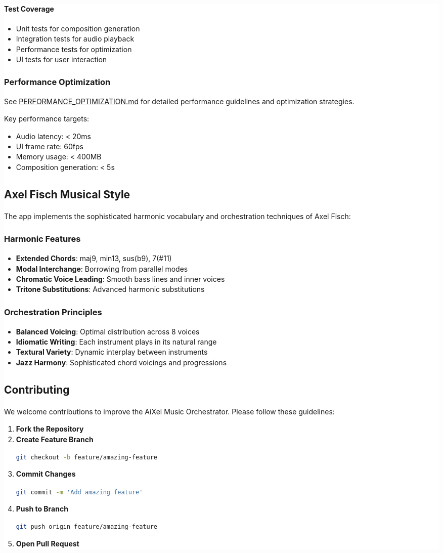 #### Test Coverage
- Unit tests for composition generation
- Integration tests for audio playback
- Performance tests for optimization
- UI tests for user interaction

### Performance Optimization

See [PERFORMANCE_OPTIMIZATION.md](PERFORMANCE_OPTIMIZATION.md) for detailed performance guidelines and optimization strategies.

Key performance targets:
- Audio latency: < 20ms
- UI frame rate: 60fps
- Memory usage: < 400MB
- Composition generation: < 5s

## Axel Fisch Musical Style

The app implements the sophisticated harmonic vocabulary and orchestration techniques of Axel Fisch:

### Harmonic Features
- **Extended Chords**: maj9, min13, sus(b9), 7(#11)
- **Modal Interchange**: Borrowing from parallel modes
- **Chromatic Voice Leading**: Smooth bass lines and inner voices
- **Tritone Substitutions**: Advanced harmonic substitutions

### Orchestration Principles
- **Balanced Voicing**: Optimal distribution across 8 voices
- **Idiomatic Writing**: Each instrument plays in its natural range
- **Textural Variety**: Dynamic interplay between instruments
- **Jazz Harmony**: Sophisticated chord voicings and progressions

## Contributing

We welcome contributions to improve the AiXel Music Orchestrator. Please follow these guidelines:

1. **Fork the Repository**
2. **Create Feature Branch**
   ```bash
   git checkout -b feature/amazing-feature
   ```
3. **Commit Changes**
   ```bash
   git commit -m 'Add amazing feature'
   ```
4. **Push to Branch**
   ```bash
   git push origin feature/amazing-feature
   ```
5. **Open Pull Request**
